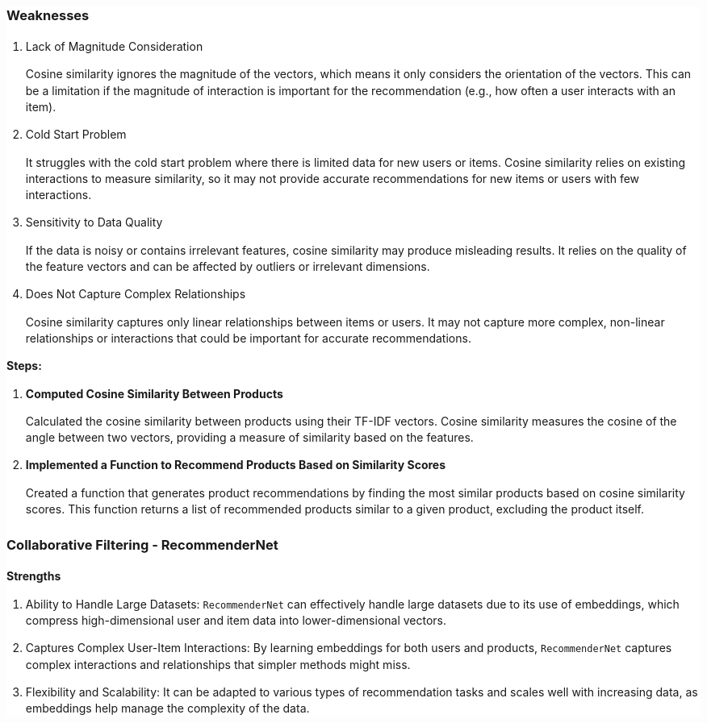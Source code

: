 ### Weaknesses

1. Lack of Magnitude Consideration

   Cosine similarity ignores the magnitude of the vectors, which means it only considers the orientation of the vectors. This can be a limitation if the magnitude of interaction is important for the recommendation (e.g., how often a user interacts with an item).

2. Cold Start Problem

   It struggles with the cold start problem where there is limited data for new users or items. Cosine similarity relies on existing interactions to measure similarity, so it may not provide accurate recommendations for new items or users with few interactions.

3. Sensitivity to Data Quality

   If the data is noisy or contains irrelevant features, cosine similarity may produce misleading results. It relies on the quality of the feature vectors and can be affected by outliers or irrelevant dimensions.

4. Does Not Capture Complex Relationships

   Cosine similarity captures only linear relationships between items or users. It may not capture more complex, non-linear relationships or interactions that could be important for accurate recommendations.



**Steps:**

1. **Computed Cosine Similarity Between Products**

   Calculated the cosine similarity between products using their TF-IDF vectors. Cosine similarity measures the cosine of the angle between two vectors, providing a measure of similarity based on the features.

3. **Implemented a Function to Recommend Products Based on Similarity Scores**

   Created a function that generates product recommendations by finding the most similar products based on cosine similarity scores. This function returns a list of recommended products similar to a given product, excluding the product itself.


### **Collaborative Filtering - RecommenderNet**


**Strengths**

1. Ability to Handle Large Datasets: 
   `RecommenderNet` can effectively handle large datasets due to its use of embeddings, which compress high-dimensional user and item data into lower-dimensional vectors.

2. Captures Complex User-Item Interactions: 
   By learning embeddings for both users and products, `RecommenderNet` captures complex interactions and relationships that simpler methods might miss.

3. Flexibility and Scalability: 
   It can be adapted to various types of recommendation tasks and scales well with increasing data, as embeddings help manage the complexity of the data.
